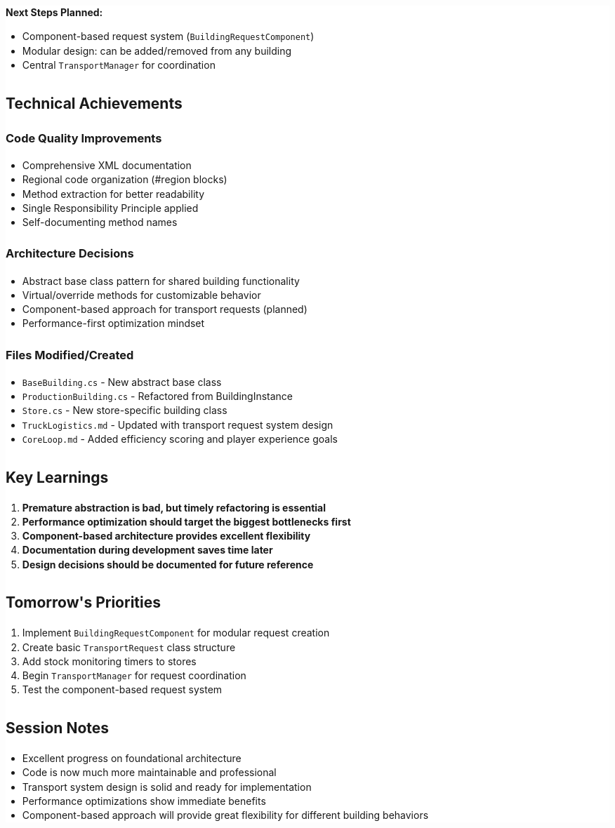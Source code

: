 **Next Steps Planned:**
- Component-based request system (`BuildingRequestComponent`)
- Modular design: can be added/removed from any building
- Central `TransportManager` for coordination

## Technical Achievements

### Code Quality Improvements
- Comprehensive XML documentation
- Regional code organization (#region blocks)
- Method extraction for better readability
- Single Responsibility Principle applied
- Self-documenting method names

### Architecture Decisions
- Abstract base class pattern for shared building functionality
- Virtual/override methods for customizable behavior
- Component-based approach for transport requests (planned)
- Performance-first optimization mindset

### Files Modified/Created
- `BaseBuilding.cs` - New abstract base class
- `ProductionBuilding.cs` - Refactored from BuildingInstance
- `Store.cs` - New store-specific building class
- `TruckLogistics.md` - Updated with transport request system design
- `CoreLoop.md` - Added efficiency scoring and player experience goals

## Key Learnings
1. **Premature abstraction is bad, but timely refactoring is essential**
2. **Performance optimization should target the biggest bottlenecks first**
3. **Component-based architecture provides excellent flexibility**
4. **Documentation during development saves time later**
5. **Design decisions should be documented for future reference**

## Tomorrow's Priorities
1. Implement `BuildingRequestComponent` for modular request creation
2. Create basic `TransportRequest` class structure
3. Add stock monitoring timers to stores
4. Begin `TransportManager` for request coordination
5. Test the component-based request system

## Session Notes
- Excellent progress on foundational architecture
- Code is now much more maintainable and professional
- Transport system design is solid and ready for implementation
- Performance optimizations show immediate benefits
- Component-based approach will provide great flexibility for different building behaviors
